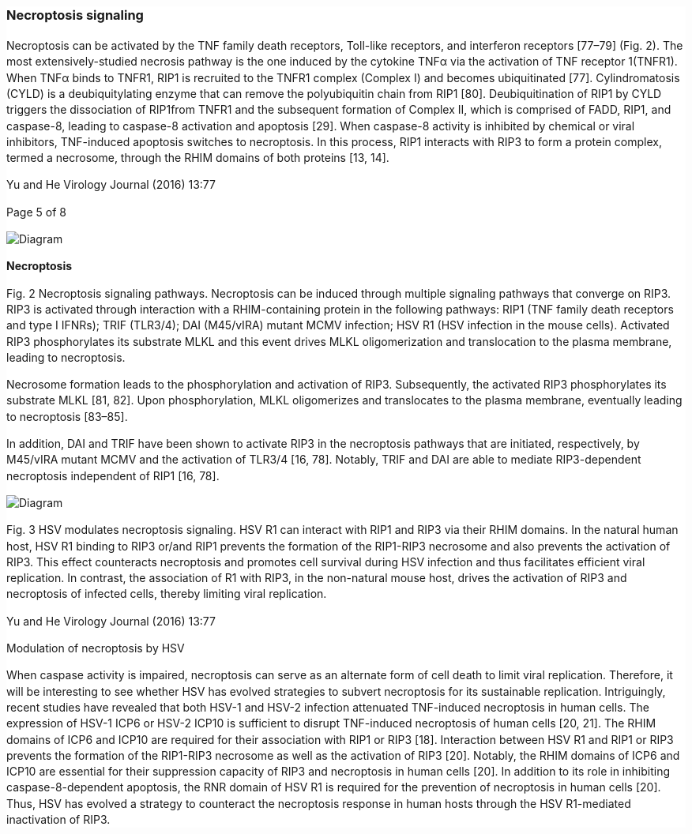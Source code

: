 ### Necroptosis signaling

Necroptosis can be activated by the TNF family death receptors, Toll-like receptors, and interferon receptors [77–79] (Fig. 2). The most extensively-studied necrosis pathway is the one induced by the cytokine TNFα via the activation of TNF receptor 1(TNFR1). When TNFα binds to TNFR1, RIP1 is recruited to the TNFR1 complex (Complex I) and becomes ubiquitinated [77]. Cylindromatosis (CYLD) is a deubiquitylating enzyme that can remove the polyubiquitin chain from RIP1 [80]. Deubiquitination of RIP1 by CYLD triggers the dissociation of RIP1from TNFR1 and the subsequent formation of Complex II, which is comprised of FADD, RIP1, and caspase-8, leading to caspase-8 activation and apoptosis [29]. When caspase-8 activity is inhibited by chemical or viral inhibitors, TNF-induced apoptosis switches to necroptosis. In this process, RIP1 interacts with RIP3 to form a protein complex, termed a necrosome, through the RHIM domains of both proteins [13, 14].

Yu and He Virology Journal (2016) 13:77

Page 5 of 8

![Diagram](attachment://image.png)

**Necroptosis**

Fig. 2 Necroptosis signaling pathways. Necroptosis can be induced through multiple signaling pathways that converge on RIP3. RIP3 is activated through interaction with a RHIM-containing protein in the following pathways: RIP1 (TNF family death receptors and type I IFNRs); TRIF (TLR3/4); DAI (M45/vIRA) mutant MCMV infection; HSV R1 (HSV infection in the mouse cells). Activated RIP3 phosphorylates its substrate MLKL and this event drives MLKL oligomerization and translocation to the plasma membrane, leading to necroptosis.

Necrosome formation leads to the phosphorylation and activation of RIP3. Subsequently, the activated RIP3 phosphorylates its substrate MLKL [81, 82]. Upon phosphorylation, MLKL oligomerizes and translocates to the plasma membrane, eventually leading to necroptosis [83–85].

In addition, DAI and TRIF have been shown to activate RIP3 in the necroptosis pathways that are initiated, respectively, by M45/vIRA mutant MCMV and the activation of TLR3/4 [16, 78]. Notably, TRIF and DAI are able to mediate RIP3-dependent necroptosis independent of RIP1 [16, 78].

![Diagram](attachment://image-2.png)

Fig. 3 HSV modulates necroptosis signaling. HSV R1 can interact with RIP1 and RIP3 via their RHIM domains. In the natural human host, HSV R1 binding to RIP3 or/and RIP1 prevents the formation of the RIP1-RIP3 necrosome and also prevents the activation of RIP3. This effect counteracts necroptosis and promotes cell survival during HSV infection and thus facilitates efficient viral replication. In contrast, the association of R1 with RIP3, in the non-natural mouse host, drives the activation of RIP3 and necroptosis of infected cells, thereby limiting viral replication.

Yu and He Virology Journal (2016) 13:77

Modulation of necroptosis by HSV

When caspase activity is impaired, necroptosis can serve as an alternate form of cell death to limit viral replication. Therefore, it will be interesting to see whether HSV has evolved strategies to subvert necroptosis for its sustainable replication. Intriguingly, recent studies have revealed that both HSV-1 and HSV-2 infection attenuated TNF-induced necroptosis in human cells. The expression of HSV-1 ICP6 or HSV-2 ICP10 is sufficient to disrupt TNF-induced necroptosis of human cells [20, 21]. The RHIM domains of ICP6 and ICP10 are required for their association with RIP1 or RIP3 [18]. Interaction between HSV R1 and RIP1 or RIP3 prevents the formation of the RIP1-RIP3 necrosome as well as the activation of RIP3 [20]. Notably, the RHIM domains of ICP6 and ICP10 are essential for their suppression capacity of RIP3 and necroptosis in human cells [20]. In addition to its role in inhibiting caspase-8-dependent apoptosis, the RNR domain of HSV R1 is required for the prevention of necroptosis in human cells [20]. Thus, HSV has evolved a strategy to counteract the necroptosis response in human hosts through the HSV R1-mediated inactivation of RIP3.
